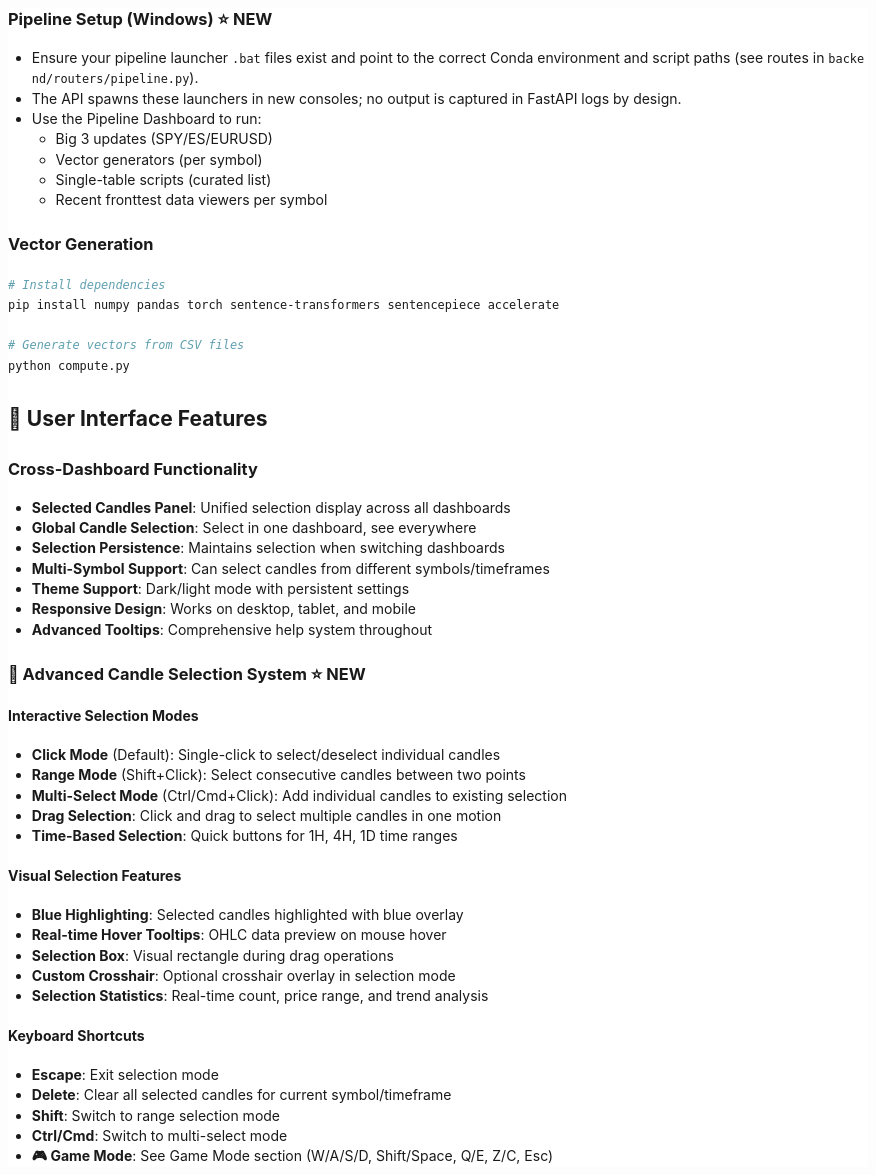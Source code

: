 ### **Pipeline Setup (Windows)** ⭐ NEW
- Ensure your pipeline launcher `.bat` files exist and point to the correct Conda environment and script paths (see routes in `backend/routers/pipeline.py`).
- The API spawns these launchers in new consoles; no output is captured in FastAPI logs by design.
- Use the Pipeline Dashboard to run:
  - Big 3 updates (SPY/ES/EURUSD)
  - Vector generators (per symbol)
  - Single-table scripts (curated list)
  - Recent fronttest data viewers per symbol

### **Vector Generation**
```bash
# Install dependencies
pip install numpy pandas torch sentence-transformers sentencepiece accelerate

# Generate vectors from CSV files
python compute.py
```

## 🎨 **User Interface Features**

### **Cross-Dashboard Functionality**
- **Selected Candles Panel**: Unified selection display across all dashboards
- **Global Candle Selection**: Select in one dashboard, see everywhere
- **Selection Persistence**: Maintains selection when switching dashboards
- **Multi-Symbol Support**: Can select candles from different symbols/timeframes
- **Theme Support**: Dark/light mode with persistent settings
- **Responsive Design**: Works on desktop, tablet, and mobile
- **Advanced Tooltips**: Comprehensive help system throughout

### **🎯 Advanced Candle Selection System** ⭐ **NEW**

#### **Interactive Selection Modes**
- **Click Mode** (Default): Single-click to select/deselect individual candles
- **Range Mode** (Shift+Click): Select consecutive candles between two points
- **Multi-Select Mode** (Ctrl/Cmd+Click): Add individual candles to existing selection
- **Drag Selection**: Click and drag to select multiple candles in one motion
- **Time-Based Selection**: Quick buttons for 1H, 4H, 1D time ranges

#### **Visual Selection Features**
- **Blue Highlighting**: Selected candles highlighted with blue overlay
- **Real-time Hover Tooltips**: OHLC data preview on mouse hover
- **Selection Box**: Visual rectangle during drag operations
- **Custom Crosshair**: Optional crosshair overlay in selection mode
- **Selection Statistics**: Real-time count, price range, and trend analysis

#### **Keyboard Shortcuts**
- **Escape**: Exit selection mode
- **Delete**: Clear all selected candles for current symbol/timeframe
- **Shift**: Switch to range selection mode
- **Ctrl/Cmd**: Switch to multi-select mode
 - **🎮 Game Mode**: See Game Mode section (W/A/S/D, Shift/Space, Q/E, Z/C, Esc)

